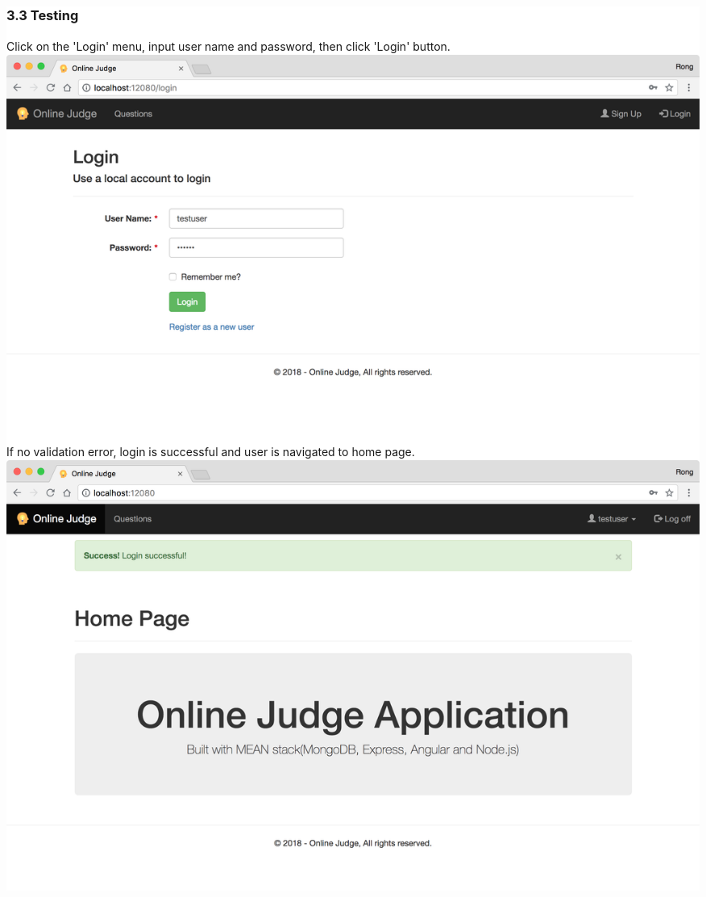 ```javascript
```
### 3.3 Testing
Click on the 'Login' menu, input user name and password, then click 'Login' button.
![image](/public/images/frontend/354/login_page.png)
If no validation error, login is successful and user is navigated to home page.
![image](/public/images/frontend/354/login_home.png)
